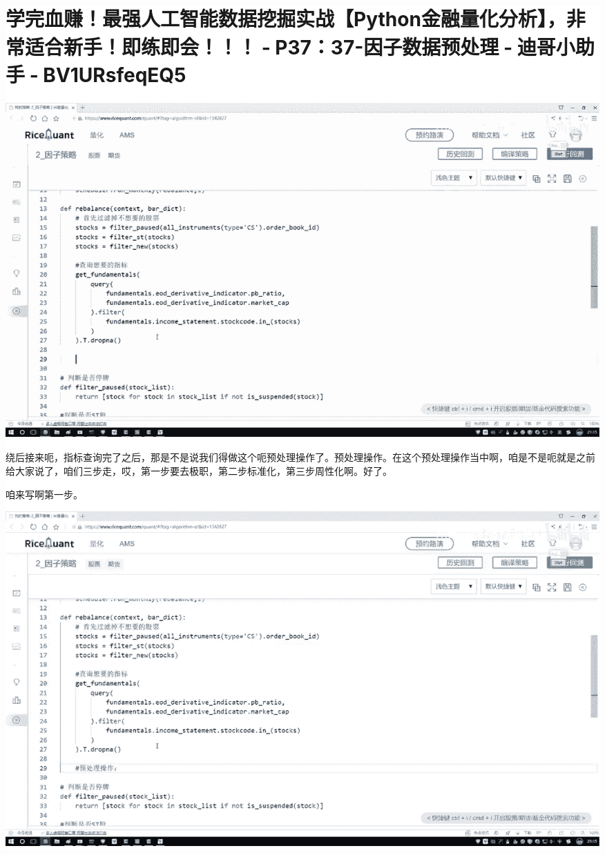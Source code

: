 # 学完血赚！最强人工智能数据挖掘实战【Python金融量化分析】，非常适合新手！即练即会！！！ - P37：37-因子数据预处理 - 迪哥小助手 - BV1URsfeqEQ5

![](img/4e50700acabd521218ff743aff4b8093_0.png)

绕后接来呃，指标查询完了之后，那是不是说我们得做这个呃预处理操作了。预处理操作。在这个预处理操作当中啊，咱是不是呃就是之前给大家说了，咱们三步走，哎，第一步要去极职，第二步标准化，第三步周性化啊。好了。

咱来写啊第一步。

![](img/4e50700acabd521218ff743aff4b8093_2.png)
